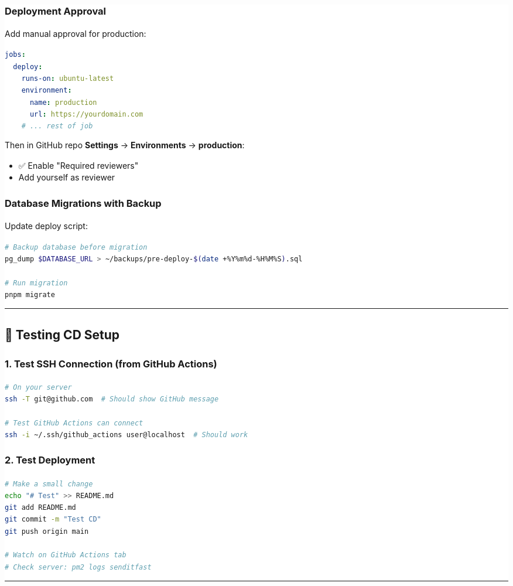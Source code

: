 ### Deployment Approval

Add manual approval for production:

```yaml
jobs:
  deploy:
    runs-on: ubuntu-latest
    environment:
      name: production
      url: https://yourdomain.com
    # ... rest of job
```

Then in GitHub repo **Settings** → **Environments** → **production**:
- ✅ Enable "Required reviewers"
- Add yourself as reviewer

### Database Migrations with Backup

Update deploy script:

```bash
# Backup database before migration
pg_dump $DATABASE_URL > ~/backups/pre-deploy-$(date +%Y%m%d-%H%M%S).sql

# Run migration
pnpm migrate
```

---

## 🧪 **Testing CD Setup**

### 1. Test SSH Connection (from GitHub Actions)

```bash
# On your server
ssh -T git@github.com  # Should show GitHub message

# Test GitHub Actions can connect
ssh -i ~/.ssh/github_actions user@localhost  # Should work
```

### 2. Test Deployment

```bash
# Make a small change
echo "# Test" >> README.md
git add README.md
git commit -m "Test CD"
git push origin main

# Watch on GitHub Actions tab
# Check server: pm2 logs senditfast
```

---